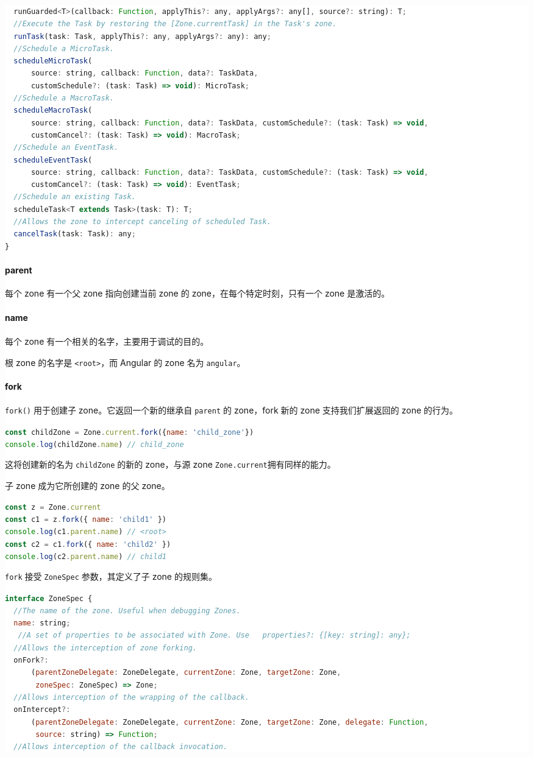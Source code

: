 ```javascript
  runGuarded<T>(callback: Function, applyThis?: any, applyArgs?: any[], source?: string): T;
  //Execute the Task by restoring the [Zone.currentTask] in the Task's zone.
  runTask(task: Task, applyThis?: any, applyArgs?: any): any;
  //Schedule a MicroTask.
  scheduleMicroTask(
      source: string, callback: Function, data?: TaskData,
      customSchedule?: (task: Task) => void): MicroTask;
  //Schedule a MacroTask.
  scheduleMacroTask(
      source: string, callback: Function, data?: TaskData, customSchedule?: (task: Task) => void,
      customCancel?: (task: Task) => void): MacroTask;
  //Schedule an EventTask.
  scheduleEventTask(
      source: string, callback: Function, data?: TaskData, customSchedule?: (task: Task) => void,
      customCancel?: (task: Task) => void): EventTask;
  //Schedule an existing Task.
  scheduleTask<T extends Task>(task: T): T;
  //Allows the zone to intercept canceling of scheduled Task.
  cancelTask(task: Task): any;
}
```

#### parent

每个 zone 有一个父 zone 指向创建当前 zone 的 zone，在每个特定时刻，只有一个 zone 是激活的。

#### name

每个 zone 有一个相关的名字，主要用于调试的目的。

根 zone 的名字是 `<root>`，而 Angular 的 zone 名为 `angular`。

#### fork

`fork()` 用于创建子 zone。它返回一个新的继承自 `parent` 的 zone，fork 新的 zone 支持我们扩展返回的 zone 的行为。

```javascript
const childZone = Zone.current.fork({name: 'child_zone'})
console.log(childZone.name) // child_zone
```

这将创建新的名为 `childZone` 的新的 zone，与源 zone `Zone.current`拥有同样的能力。

子 zone 成为它所创建的 zone 的父 zone。

```javascript
const z = Zone.current
const c1 = z.fork({ name: 'child1' })
console.log(c1.parent.name) // <root>
const c2 = c1.fork({ name: 'child2' })
console.log(c2.parent.name) // child1
```

`fork` 接受 `ZoneSpec` 参数，其定义了子 zone 的规则集。

```javascript
interface ZoneSpec {
  //The name of the zone. Useful when debugging Zones.
  name: string;
   //A set of properties to be associated with Zone. Use   properties?: {[key: string]: any};
  //Allows the interception of zone forking.
  onFork?:
      (parentZoneDelegate: ZoneDelegate, currentZone: Zone, targetZone: Zone,
       zoneSpec: ZoneSpec) => Zone;
  //Allows interception of the wrapping of the callback.
  onIntercept?:
      (parentZoneDelegate: ZoneDelegate, currentZone: Zone, targetZone: Zone, delegate: Function,
       source: string) => Function;
  //Allows interception of the callback invocation.
```